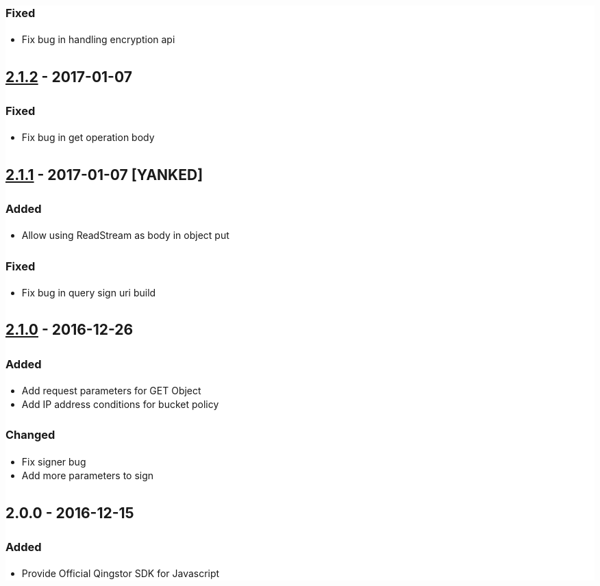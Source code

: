 ### Fixed

- Fix bug in handling encryption api

## [2.1.2] - 2017-01-07

### Fixed

- Fix bug in get operation body

## [2.1.1] - 2017-01-07 [YANKED]

### Added

- Allow using ReadStream as body in object put

### Fixed

- Fix bug in query sign uri build

## [2.1.0] - 2016-12-26

### Added

- Add request parameters for GET Object
- Add IP address conditions for bucket policy

### Changed

- Fix signer bug
- Add more parameters to sign

## 2.0.0 - 2016-12-15

### Added

- Provide Official Qingstor SDK for Javascript

[3.0.0-beta.7]: https://github.com/yunify/qingstor-sdk-js/compare/3.0.0-beta.3...3.0.0-beta.7
[3.0.0-beta.3]: https://github.com/yunify/qingstor-sdk-js/compare/3.0.0-beta.2...3.0.0-beta.3
[3.0.0-beta.2]: https://github.com/yunify/qingstor-sdk-js/compare/3.0.0-beta.0...3.0.0-beta.2
[3.0.0-beta.0]: https://github.com/yunify/qingstor-sdk-js/compare/v2.2.16...3.0.0-beta.0
[2.2.16]: https://github.com/yunify/qingstor-sdk-js/compare/2.2.15...v2.2.16
[2.2.15]: https://github.com/yunify/qingstor-sdk-js/compare/2.2.14...2.2.15
[2.2.14]: https://github.com/yunify/qingstor-sdk-js/compare/2.2.13...2.2.14
[2.2.13]: https://github.com/yunify/qingstor-sdk-js/compare/2.2.12...2.2.13
[2.2.12]: https://github.com/yunify/qingstor-sdk-js/compare/2.2.11...2.2.12
[2.2.11]: https://github.com/yunify/qingstor-sdk-js/compare/2.2.10...2.2.11
[2.2.10]: https://github.com/yunify/qingstor-sdk-js/compare/2.2.9...2.2.10
[2.2.9]: https://github.com/yunify/qingstor-sdk-js/compare/2.2.8...2.2.9
[2.2.8]: https://github.com/yunify/qingstor-sdk-js/compare/2.2.7...2.2.8
[2.2.7]: https://github.com/yunify/qingstor-sdk-js/compare/2.2.6...2.2.7
[2.2.6]: https://github.com/yunify/qingstor-sdk-js/compare/2.2.5...2.2.6
[2.2.5]: https://github.com/yunify/qingstor-sdk-js/compare/2.2.4...2.2.5
[2.2.4]: https://github.com/yunify/qingstor-sdk-js/compare/2.2.3...2.2.4
[2.2.3]: https://github.com/yunify/qingstor-sdk-js/compare/2.2.2...2.2.3
[2.2.2]: https://github.com/yunify/qingstor-sdk-js/compare/2.2.1...2.2.2
[2.2.1]: https://github.com/yunify/qingstor-sdk-js/compare/2.2.0...2.2.1
[2.2.0]: https://github.com/yunify/qingstor-sdk-js/compare/2.1.3...2.2.0
[2.1.3]: https://github.com/yunify/qingstor-sdk-js/compare/2.1.2...2.1.3
[2.1.2]: https://github.com/yunify/qingstor-sdk-js/compare/2.1.1...2.1.2
[2.1.1]: https://github.com/yunify/qingstor-sdk-js/compare/2.1.0...2.1.1
[2.1.0]: https://github.com/yunify/qingstor-sdk-js/compare/2.0.0...2.1.0
